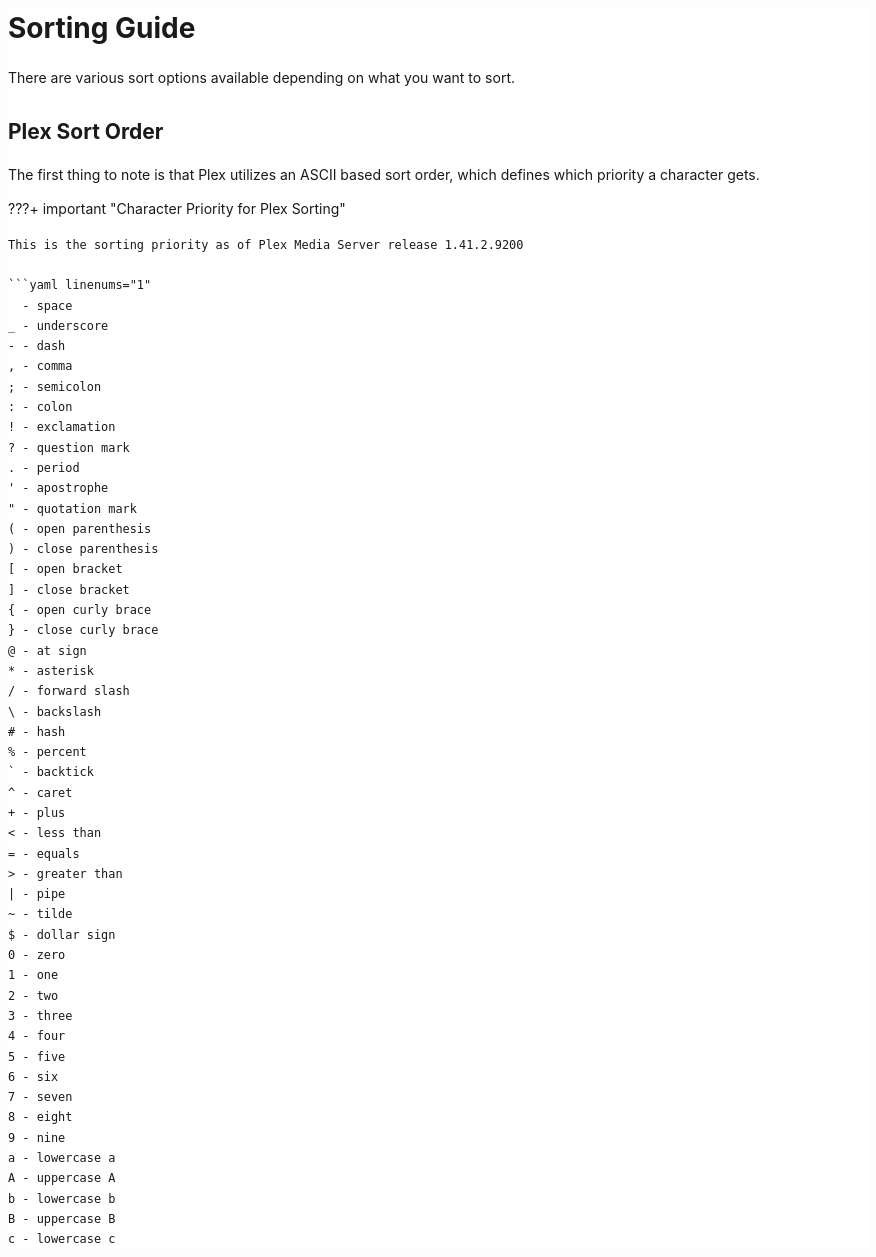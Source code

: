 # Sorting Guide

There are various sort options available depending on what you want to sort.

## Plex Sort Order

The first thing to note is that Plex utilizes an ASCII based sort order, which defines which priority a character gets.

???+ important "Character Priority for Plex Sorting"

    This is the sorting priority as of Plex Media Server release 1.41.2.9200

    ```yaml linenums="1"
      - space
    _ - underscore
    - - dash
    , - comma
    ; - semicolon
    : - colon
    ! - exclamation
    ? - question mark
    . - period
    ' - apostrophe
    " - quotation mark
    ( - open parenthesis
    ) - close parenthesis
    [ - open bracket
    ] - close bracket
    { - open curly brace
    } - close curly brace
    @ - at sign
    * - asterisk
    / - forward slash
    \ - backslash
    # - hash
    % - percent
    ` - backtick
    ^ - caret
    + - plus
    < - less than
    = - equals
    > - greater than
    | - pipe
    ~ - tilde
    $ - dollar sign
    0 - zero
    1 - one
    2 - two
    3 - three
    4 - four
    5 - five
    6 - six
    7 - seven
    8 - eight
    9 - nine
    a - lowercase a
    A - uppercase A
    b - lowercase b
    B - uppercase B
    c - lowercase c